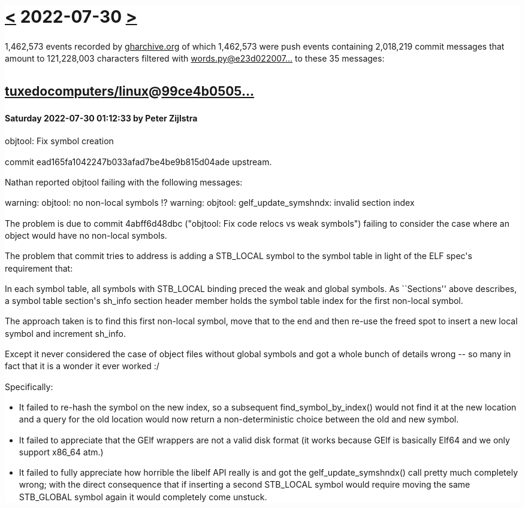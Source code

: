 # [<](2022-07-29.md) 2022-07-30 [>](2022-07-31.md)

1,462,573 events recorded by [gharchive.org](https://www.gharchive.org/) of which 1,462,573 were push events containing 2,018,219 commit messages that amount to 121,228,003 characters filtered with [words.py@e23d022007...](https://github.com/defgsus/good-github/blob/e23d022007992279f9bcb3a9fd40126629d787e2/src/words.py) to these 35 messages:


## [tuxedocomputers/linux](https://github.com/tuxedocomputers/linux)@[99ce4b0505...](https://github.com/tuxedocomputers/linux/commit/99ce4b05058fb42a64a58edb033e5d3a417e1ffc)
#### Saturday 2022-07-30 01:12:33 by Peter Zijlstra

objtool: Fix symbol creation

commit ead165fa1042247b033afad7be4be9b815d04ade upstream.

Nathan reported objtool failing with the following messages:

  warning: objtool: no non-local symbols !?
  warning: objtool: gelf_update_symshndx: invalid section index

The problem is due to commit 4abff6d48dbc ("objtool: Fix code relocs
vs weak symbols") failing to consider the case where an object would
have no non-local symbols.

The problem that commit tries to address is adding a STB_LOCAL symbol
to the symbol table in light of the ELF spec's requirement that:

  In each symbol table, all symbols with STB_LOCAL binding preced the
  weak and global symbols.  As ``Sections'' above describes, a symbol
  table section's sh_info section header member holds the symbol table
  index for the first non-local symbol.

The approach taken is to find this first non-local symbol, move that
to the end and then re-use the freed spot to insert a new local symbol
and increment sh_info.

Except it never considered the case of object files without global
symbols and got a whole bunch of details wrong -- so many in fact that
it is a wonder it ever worked :/

Specifically:

 - It failed to re-hash the symbol on the new index, so a subsequent
   find_symbol_by_index() would not find it at the new location and a
   query for the old location would now return a non-deterministic
   choice between the old and new symbol.

 - It failed to appreciate that the GElf wrappers are not a valid disk
   format (it works because GElf is basically Elf64 and we only
   support x86_64 atm.)

 - It failed to fully appreciate how horrible the libelf API really is
   and got the gelf_update_symshndx() call pretty much completely
   wrong; with the direct consequence that if inserting a second
   STB_LOCAL symbol would require moving the same STB_GLOBAL symbol
   again it would completely come unstuck.
